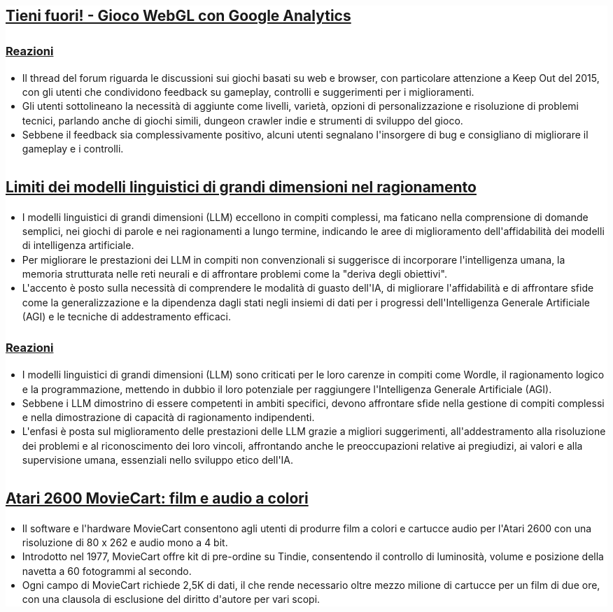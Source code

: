 ## [Tieni fuori! - Gioco WebGL con Google Analytics](http://www.playkeepout.com/)

### [Reazioni](https://news.ycombinator.com/item?id=40182868)

- Il thread del forum riguarda le discussioni sui giochi basati su web e browser, con particolare attenzione a Keep Out del 2015, con gli utenti che condividono feedback su gameplay, controlli e suggerimenti per i miglioramenti.
- Gli utenti sottolineano la necessità di aggiunte come livelli, varietà, opzioni di personalizzazione e risoluzione di problemi tecnici, parlando anche di giochi simili, dungeon crawler indie e strumenti di sviluppo del gioco.
- Sebbene il feedback sia complessivamente positivo, alcuni utenti segnalano l'insorgere di bug e consigliano di migliorare il gameplay e i controlli.

## [Limiti dei modelli linguistici di grandi dimensioni nel ragionamento](https://www.strangeloopcanon.com/p/what-can-llms-never-do)

- I modelli linguistici di grandi dimensioni (LLM) eccellono in compiti complessi, ma faticano nella comprensione di domande semplici, nei giochi di parole e nei ragionamenti a lungo termine, indicando le aree di miglioramento dell'affidabilità dei modelli di intelligenza artificiale.
- Per migliorare le prestazioni dei LLM in compiti non convenzionali si suggerisce di incorporare l'intelligenza umana, la memoria strutturata nelle reti neurali e di affrontare problemi come la "deriva degli obiettivi".
- L'accento è posto sulla necessità di comprendere le modalità di guasto dell'IA, di migliorare l'affidabilità e di affrontare sfide come la generalizzazione e la dipendenza dagli stati negli insiemi di dati per i progressi dell'Intelligenza Generale Artificiale (AGI) e le tecniche di addestramento efficaci.

### [Reazioni](https://news.ycombinator.com/item?id=40179232)

- I modelli linguistici di grandi dimensioni (LLM) sono criticati per le loro carenze in compiti come Wordle, il ragionamento logico e la programmazione, mettendo in dubbio il loro potenziale per raggiungere l'Intelligenza Generale Artificiale (AGI).
- Sebbene i LLM dimostrino di essere competenti in ambiti specifici, devono affrontare sfide nella gestione di compiti complessi e nella dimostrazione di capacità di ragionamento indipendenti.
- L'enfasi è posta sul miglioramento delle prestazioni delle LLM grazie a migliori suggerimenti, all'addestramento alla risoluzione dei problemi e al riconoscimento dei loro vincoli, affrontando anche le preoccupazioni relative ai pregiudizi, ai valori e alla supervisione umana, essenziali nello sviluppo etico dell'IA.

## [Atari 2600 MovieCart: film e audio a colori](https://github.com/lodefmode/moviecart)

- Il software e l'hardware MovieCart consentono agli utenti di produrre film a colori e cartucce audio per l'Atari 2600 con una risoluzione di 80 x 262 e audio mono a 4 bit.
- Introdotto nel 1977, MovieCart offre kit di pre-ordine su Tindie, consentendo il controllo di luminosità, volume e posizione della navetta a 60 fotogrammi al secondo.
- Ogni campo di MovieCart richiede 2,5K di dati, il che rende necessario oltre mezzo milione di cartucce per un film di due ore, con una clausola di esclusione del diritto d'autore per vari scopi.
